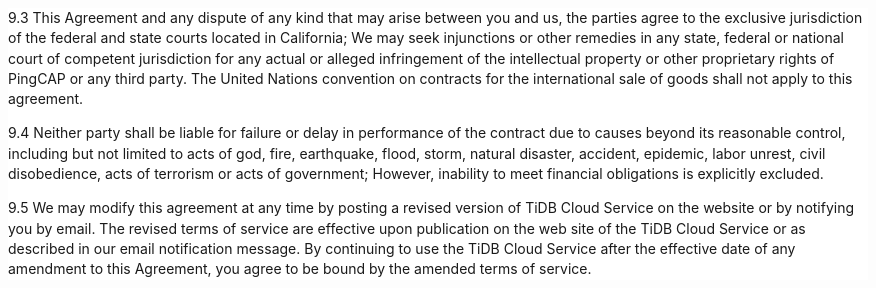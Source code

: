 9.3 This Agreement and any dispute of any kind that may arise between you and us, the parties agree to the exclusive jurisdiction of the federal and state courts located in California; We may seek injunctions or other remedies in any state, federal or national court of competent jurisdiction for any actual or alleged infringement of the intellectual property or other proprietary rights of PingCAP or any third party. The United Nations convention on contracts for the international sale of goods shall not apply to this agreement.

9.4 Neither party shall be liable for failure or delay in performance of the contract due to causes beyond its reasonable control, including but not limited to acts of god, fire, earthquake, flood, storm, natural disaster, accident, epidemic, labor unrest, civil disobedience, acts of terrorism or acts of government; However, inability to meet financial obligations is explicitly excluded.

9.5 We may modify this agreement at any time by posting a revised version of TiDB Cloud Service on the website or by notifying you by email. The revised terms of service are effective upon publication on the web site of the TiDB Cloud Service or as described in our email notification message. By continuing to use the TiDB Cloud Service after the effective date of any amendment to this Agreement, you agree to be bound by the amended terms of service.